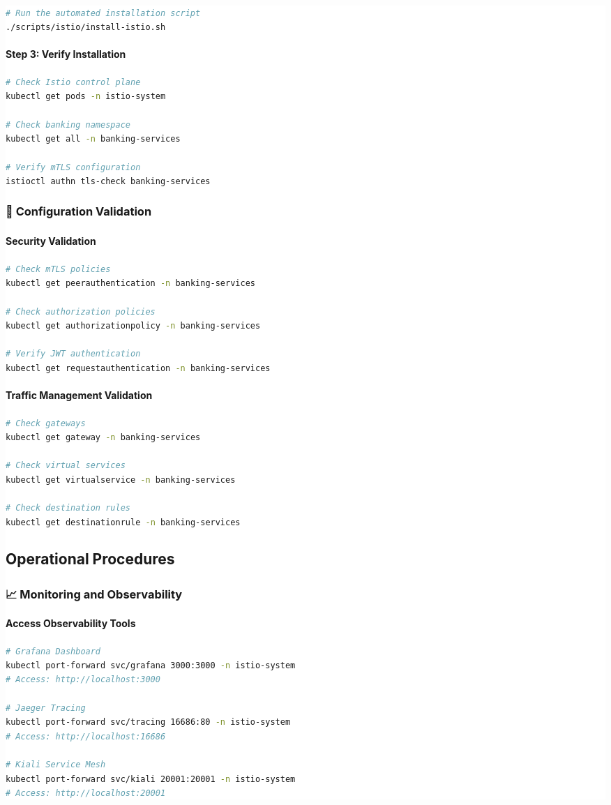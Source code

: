 ```bash
# Run the automated installation script
./scripts/istio/install-istio.sh
```

#### Step 3: Verify Installation

```bash
# Check Istio control plane
kubectl get pods -n istio-system

# Check banking namespace
kubectl get all -n banking-services

# Verify mTLS configuration
istioctl authn tls-check banking-services
```

### 🔧 **Configuration Validation**

#### Security Validation

```bash
# Check mTLS policies
kubectl get peerauthentication -n banking-services

# Check authorization policies
kubectl get authorizationpolicy -n banking-services

# Verify JWT authentication
kubectl get requestauthentication -n banking-services
```

#### Traffic Management Validation

```bash
# Check gateways
kubectl get gateway -n banking-services

# Check virtual services
kubectl get virtualservice -n banking-services

# Check destination rules
kubectl get destinationrule -n banking-services
```

## Operational Procedures

### 📈 **Monitoring and Observability**

#### Access Observability Tools

```bash
# Grafana Dashboard
kubectl port-forward svc/grafana 3000:3000 -n istio-system
# Access: http://localhost:3000

# Jaeger Tracing
kubectl port-forward svc/tracing 16686:80 -n istio-system
# Access: http://localhost:16686

# Kiali Service Mesh
kubectl port-forward svc/kiali 20001:20001 -n istio-system
# Access: http://localhost:20001
```
